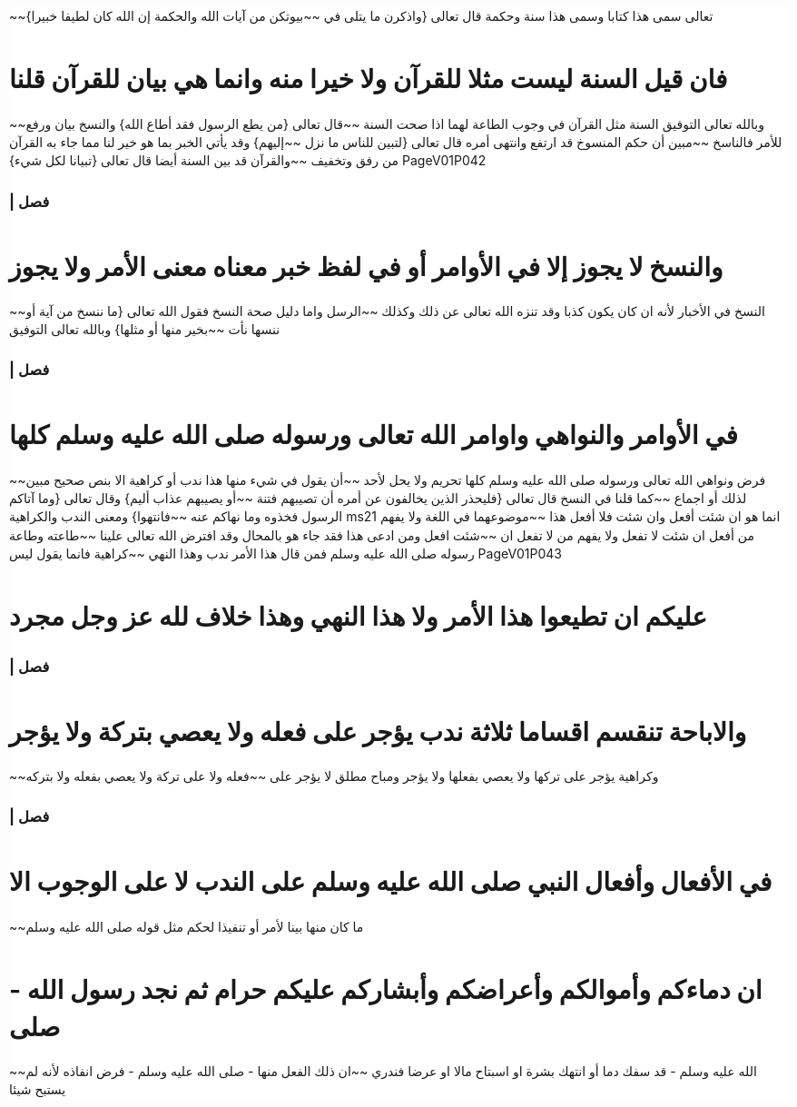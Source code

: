 ~~تعالى سمى هذا كتابا وسمى هذا سنة وحكمة قال تعالى {واذكرن ما يتلى في
~~بيوتكن من آيات الله والحكمة إن الله كان لطيفا خبيرا}
# فان قيل السنة ليست مثلا للقرآن ولا خيرا منه وانما هي بيان للقرآن قلنا
~~وبالله تعالى التوفيق السنة مثل القرآن في وجوب الطاعة لهما اذا صحت السنة
~~قال تعالى {من يطع الرسول فقد أطاع الله} والنسخ بيان ورفع للأمر فالناسخ
~~مبين أن حكم المنسوخ قد ارتفع وانتهى أمره قال تعالى {لتبين للناس ما نزل
~~إليهم} وقد يأتي الخبر بما هو خير لنا مما جاء به القرآن من رفق وتخفيف
~~والقرآن قد بين السنة أيضا قال تعالى {تبيانا لكل شيء}
PageV01P042
### | فصل
# والنسخ لا يجوز إلا في الأوامر أو في لفظ خبر معناه معنى الأمر ولا يجوز
~~النسخ في الأخبار لأنه ان كان يكون كذبا وقد تنزه الله تعالى عن ذلك وكذلك
~~الرسل واما دليل صحة النسخ فقول الله تعالى {ما ننسخ من آية أو ننسها نأت
~~بخير منها أو مثلها} وبالله تعالى التوفيق
### | فصل
# </span>
# في الأوامر والنواهي واوامر الله تعالى ورسوله صلى الله عليه وسلم كلها
~~فرض ونواهي الله تعالى ورسوله صلى الله عليه وسلم كلها تحريم ولا يحل لأحد
~~أن يقول في شيء منها هذا ندب أو كراهية الا بنص صحيح مبين لذلك أو اجماع
~~كما قلنا في النسخ قال تعالى {فليحذر الذين يخالفون عن أمره أن تصيبهم فتنة
~~أو يصيبهم عذاب أليم} وقال تعالى {وما آتاكم الرسول فخذوه وما نهاكم عنه
~~فانتهوا} ومعنى الندب والكراهية ms21 انما هو ان شئت أفعل وان شئت فلا أفعل هذا
~~موضوعهما في اللغة ولا يفهم من أفعل ان شئت لا تفعل ولا يفهم من لا تفعل ان
~~شئت افعل ومن ادعى هذا فقد جاء هو بالمحال وقد افترض الله تعالى علينا
~~طاعته وطاعة رسوله صلى الله عليه وسلم فمن قال هذا الأمر ندب وهذا النهي
~~كراهية فانما يقول ليس
PageV01P043
# عليكم ان تطيعوا هذا الأمر ولا هذا النهي وهذا خلاف لله عز وجل مجرد
### | فصل
# </span>
# والاباحة تنقسم اقساما ثلاثة ندب يؤجر على فعله ولا يعصي بتركة ولا يؤجر
~~وكراهية يؤجر على تركها ولا يعصي بفعلها ولا يؤجر ومباح مطلق لا يؤجر على
~~فعله ولا على تركة ولا يعصي بفعله ولا بتركه
### | فصل
# في الأفعال وأفعال النبي صلى الله عليه وسلم على الندب لا على الوجوب الا
~~ما كان منها بينا لأمر أو تنفيذا لحكم مثل قوله صلى الله عليه وسلم
# ان دماءكم وأموالكم وأعراضكم وأبشاركم عليكم حرام ثم نجد رسول الله - صلى
~~الله عليه وسلم - قد سفك دما أو انتهك بشرة او اسبتاح مالا او عرضا فندري
~~ان ذلك الفعل منها - صلى الله عليه وسلم - فرض انفاذه لأنه لم يستبح شيئا